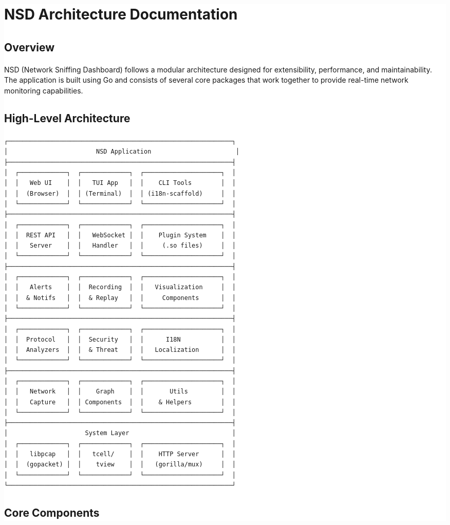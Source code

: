 # NSD Architecture Documentation

## Overview

NSD (Network Sniffing Dashboard) follows a modular architecture designed for extensibility, performance, and maintainability. The application is built using Go and consists of several core packages that work together to provide real-time network monitoring capabilities.

## High-Level Architecture

```
┌─────────────────────────────────────────────────────────────┐
│                        NSD Application                       │
├─────────────────────────────────────────────────────────────┤
│  ┌─────────────┐  ┌─────────────┐  ┌─────────────────────┐  │
│  │   Web UI    │  │   TUI App   │  │    CLI Tools        │  │
│  │  (Browser)  │  │ (Terminal)  │  │ (i18n-scaffold)     │  │
│  └─────────────┘  └─────────────┘  └─────────────────────┘  │
├─────────────────────────────────────────────────────────────┤
│  ┌─────────────┐  ┌─────────────┐  ┌─────────────────────┐  │
│  │  REST API   │  │   WebSocket │  │    Plugin System    │  │
│  │   Server    │  │   Handler   │  │     (.so files)     │  │
│  └─────────────┘  └─────────────┘  └─────────────────────┘  │
├─────────────────────────────────────────────────────────────┤
│  ┌─────────────┐  ┌─────────────┐  ┌─────────────────────┐  │
│  │   Alerts    │  │  Recording  │  │   Visualization     │  │
│  │  & Notifs   │  │  & Replay   │  │     Components      │  │
│  └─────────────┘  └─────────────┘  └─────────────────────┘  │
├─────────────────────────────────────────────────────────────┤
│  ┌─────────────┐  ┌─────────────┐  ┌─────────────────────┐  │
│  │  Protocol   │  │  Security   │  │      I18N           │  │
│  │  Analyzers  │  │  & Threat   │  │   Localization      │  │
│  └─────────────┘  └─────────────┘  └─────────────────────┘  │
├─────────────────────────────────────────────────────────────┤
│  ┌─────────────┐  ┌─────────────┐  ┌─────────────────────┐  │
│  │   Network   │  │    Graph    │  │       Utils         │  │
│  │   Capture   │  │ Components  │  │    & Helpers        │  │
│  └─────────────┘  └─────────────┘  └─────────────────────┘  │
├─────────────────────────────────────────────────────────────┤
│                     System Layer                            │
│  ┌─────────────┐  ┌─────────────┐  ┌─────────────────────┐  │
│  │   libpcap   │  │   tcell/    │  │    HTTP Server      │  │
│  │  (gopacket) │  │    tview    │  │   (gorilla/mux)     │  │
│  └─────────────┘  └─────────────┘  └─────────────────────┘  │
└─────────────────────────────────────────────────────────────┘
```

## Core Components
